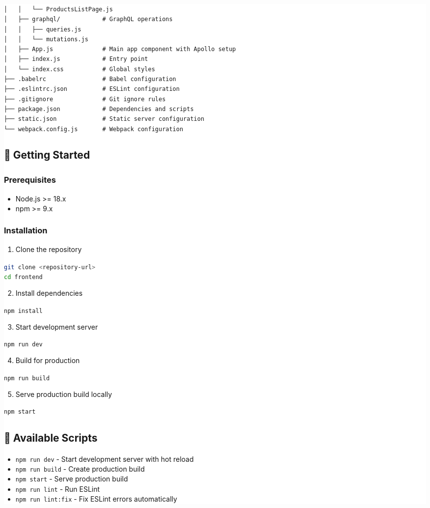 ```
│   │   └── ProductsListPage.js
│   ├── graphql/            # GraphQL operations
│   │   ├── queries.js
│   │   └── mutations.js
│   ├── App.js              # Main app component with Apollo setup
│   ├── index.js            # Entry point
│   └── index.css           # Global styles
├── .babelrc                # Babel configuration
├── .eslintrc.json          # ESLint configuration
├── .gitignore              # Git ignore rules
├── package.json            # Dependencies and scripts
├── static.json             # Static server configuration
└── webpack.config.js       # Webpack configuration
```

## 🚀 Getting Started

### Prerequisites
- Node.js >= 18.x
- npm >= 9.x

### Installation

1. Clone the repository
```bash
git clone <repository-url>
cd frontend
```

2. Install dependencies
```bash
npm install
```

3. Start development server
```bash
npm run dev
```

4. Build for production
```bash
npm run build
```

5. Serve production build locally
```bash
npm start
```

## 📜 Available Scripts

- `npm run dev` - Start development server with hot reload
- `npm run build` - Create production build
- `npm start` - Serve production build
- `npm run lint` - Run ESLint
- `npm run lint:fix` - Fix ESLint errors automatically
